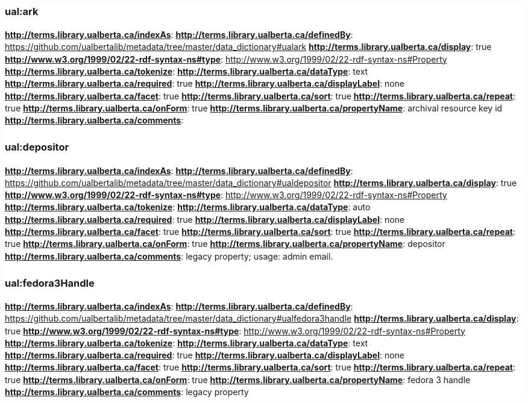 ### ual:ark
   
 **http://terms.library.ualberta.ca/indexAs**: 
 **http://terms.library.ualberta.ca/definedBy**: https://github.com/ualbertalib/metadata/tree/master/data_dictionary#ualark
 **http://terms.library.ualberta.ca/display**: true
 **http://www.w3.org/1999/02/22-rdf-syntax-ns#type**: http://www.w3.org/1999/02/22-rdf-syntax-ns#Property
 **http://terms.library.ualberta.ca/tokenize**: 
 **http://terms.library.ualberta.ca/dataType**: text
 **http://terms.library.ualberta.ca/required**: true
 **http://terms.library.ualberta.ca/displayLabel**: none
 **http://terms.library.ualberta.ca/facet**: true
 **http://terms.library.ualberta.ca/sort**: true
 **http://terms.library.ualberta.ca/repeat**: true
 **http://terms.library.ualberta.ca/onForm**: true
 **http://terms.library.ualberta.ca/propertyName**: archival resource key id
 **http://terms.library.ualberta.ca/comments**: 
   
### ual:depositor
   
 **http://terms.library.ualberta.ca/indexAs**: 
 **http://terms.library.ualberta.ca/definedBy**: https://github.com/ualbertalib/metadata/tree/master/data_dictionary#ualdepositor
 **http://terms.library.ualberta.ca/display**: true
 **http://www.w3.org/1999/02/22-rdf-syntax-ns#type**: http://www.w3.org/1999/02/22-rdf-syntax-ns#Property
 **http://terms.library.ualberta.ca/tokenize**: 
 **http://terms.library.ualberta.ca/dataType**: auto
 **http://terms.library.ualberta.ca/required**: true
 **http://terms.library.ualberta.ca/displayLabel**: none
 **http://terms.library.ualberta.ca/facet**: true
 **http://terms.library.ualberta.ca/sort**: true
 **http://terms.library.ualberta.ca/repeat**: true
 **http://terms.library.ualberta.ca/onForm**: true
 **http://terms.library.ualberta.ca/propertyName**: depositor
 **http://terms.library.ualberta.ca/comments**: legacy property; usage: admin email.
   
### ual:fedora3Handle
   
 **http://terms.library.ualberta.ca/indexAs**: 
 **http://terms.library.ualberta.ca/definedBy**: https://github.com/ualbertalib/metadata/tree/master/data_dictionary#ualfedora3handle
 **http://terms.library.ualberta.ca/display**: true
 **http://www.w3.org/1999/02/22-rdf-syntax-ns#type**: http://www.w3.org/1999/02/22-rdf-syntax-ns#Property
 **http://terms.library.ualberta.ca/tokenize**: 
 **http://terms.library.ualberta.ca/dataType**: text
 **http://terms.library.ualberta.ca/required**: true
 **http://terms.library.ualberta.ca/displayLabel**: none
 **http://terms.library.ualberta.ca/facet**: true
 **http://terms.library.ualberta.ca/sort**: true
 **http://terms.library.ualberta.ca/repeat**: true
 **http://terms.library.ualberta.ca/onForm**: true
 **http://terms.library.ualberta.ca/propertyName**: fedora 3 handle
 **http://terms.library.ualberta.ca/comments**: legacy property
   